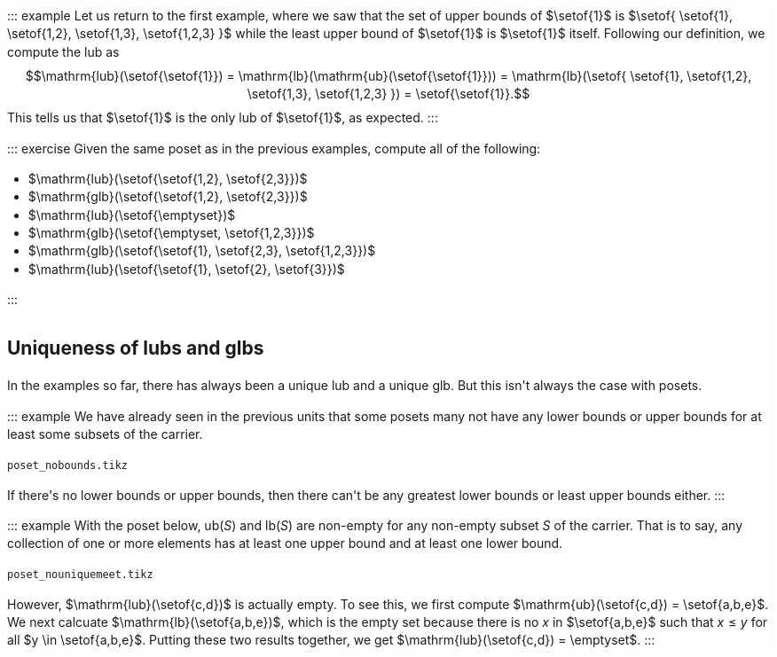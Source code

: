 ::: example
Let us return to the first example, where we saw that the set of upper bounds of $\setof{1}$ is $\setof{ \setof{1}, \setof{1,2}, \setof{1,3}, \setof{1,2,3} }$ while the least upper bound of $\setof{1}$ is $\setof{1}$ itself.
Following our definition, we compute the lub as 
$$\mathrm{lub}(\setof{\setof{1}}) = \mathrm{lb}(\mathrm{ub}(\setof{\setof{1}})) = \mathrm{lb}(\setof{ \setof{1}, \setof{1,2}, \setof{1,3}, \setof{1,2,3} }) = \setof{\setof{1}}.$$
This tells us that $\setof{1}$ is the only lub of $\setof{1}$, as expected.
:::

::: exercise
Given the same poset as in the previous examples, compute all of the following:


- $\mathrm{lub}(\setof{\setof{1,2}, \setof{2,3}})$
- $\mathrm{glb}(\setof{\setof{1,2}, \setof{2,3}})$
- $\mathrm{lub}(\setof{\emptyset})$
- $\mathrm{glb}(\setof{\emptyset, \setof{1,2,3}})$
- $\mathrm{glb}(\setof{\setof{1}, \setof{2,3}, \setof{1,2,3}})$
- $\mathrm{lub}(\setof{\setof{1}, \setof{2}, \setof{3}})$

:::


## Uniqueness of lubs and glbs

In the examples so far, there has always been a unique lub and a unique glb.
But this isn't always the case with posets.

::: example
We have already seen in the previous units that some posets many not have any lower bounds or upper bounds for at least some subsets of the carrier.

~~~ {.include-tikz size=mid}
poset_nobounds.tikz
~~~

If there's no lower bounds or upper bounds, then there can't be any greatest lower bounds or least upper bounds either.
:::

::: example
With the poset below, $\mathrm{ub}(S)$ and $\mathrm{lb}(S)$ are non-empty for any non-empty subset $S$ of the carrier.
That is to say, any collection of one or more elements has at least one upper bound and at least one lower bound.

~~~ {.include-tikz size=mid}
poset_nouniquemeet.tikz
~~~

However, $\mathrm{lub}(\setof{c,d})$ is actually empty.
To see this, we first compute $\mathrm{ub}(\setof{c,d}) = \setof{a,b,e}$.
We next calcuate $\mathrm{lb}(\setof{a,b,e})$, which is the empty set because there is no $x$ in $\setof{a,b,e}$ such that $x \leq y$ for all $y \in \setof{a,b,e}$.
Putting these two results together, we get $\mathrm{lub}(\setof{c,d}) = \emptyset$.
:::
